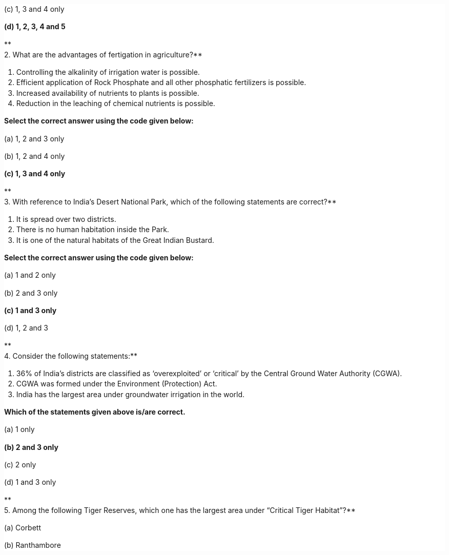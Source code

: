 (c) 1, 3 and 4 only

**(d) 1, 2, 3, 4 and 5**

**  
2. What are the advantages of fertigation in agriculture?**

1. Controlling the alkalinity of irrigation water is possible.
2. Efficient application of Rock Phosphate and all other phosphatic fertilizers is possible.
3. Increased availability of nutrients to plants is possible.
4. Reduction in the leaching of chemical nutrients is possible.

**Select the correct answer using the code given below:**

(a) 1, 2 and 3 only

(b) 1, 2 and 4 only

**(c) 1, 3 and 4 only**

**  
3. With reference to India’s Desert National Park, which of the following statements are correct?**

1. It is spread over two districts.
2. There is no human habitation inside the Park.
3. It is one of the natural habitats of the Great Indian Bustard.

**Select the correct answer using the code given below:**

(a) 1 and 2 only

(b) 2 and 3 only

**(c) 1 and 3 only**

(d) 1, 2 and 3

**  
4. Consider the following statements:**

1. 36% of India’s districts are classified as ‘overexploited’ or ‘critical’ by the Central Ground Water Authority (CGWA).
2. CGWA was formed under the Environment (Protection) Act.
3. India has the largest area under groundwater irrigation in the world.

**Which of the statements given above is/are correct.**

(a) 1 only

**(b) 2 and 3 only**

(c) 2 only

(d) 1 and 3 only

**  
5. Among the following Tiger Reserves, which one has the largest area under “Critical Tiger Habitat”?**

(a) Corbett

(b) Ranthambore
